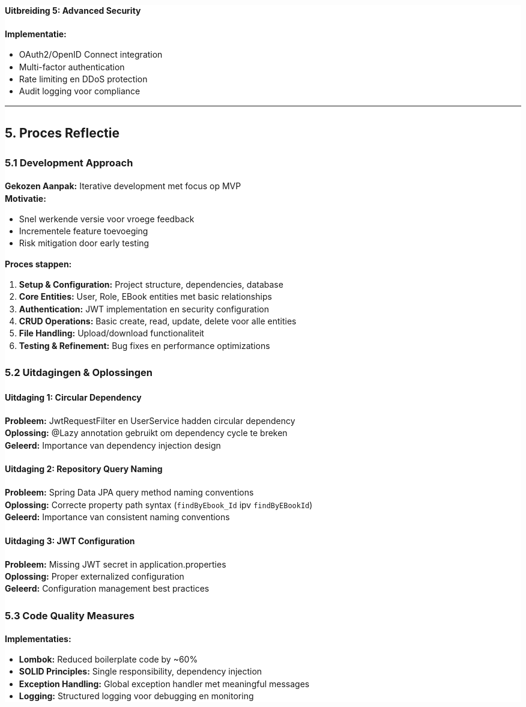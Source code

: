 #### Uitbreiding 5: Advanced Security
**Implementatie:**
- OAuth2/OpenID Connect integration
- Multi-factor authentication
- Rate limiting en DDoS protection
- Audit logging voor compliance

---

## 5. Proces Reflectie

### 5.1 Development Approach

**Gekozen Aanpak:** Iterative development met focus op MVP  
**Motivatie:**
- Snel werkende versie voor vroege feedback
- Incrementele feature toevoeging
- Risk mitigation door early testing

**Proces stappen:**
1. **Setup & Configuration:** Project structure, dependencies, database
2. **Core Entities:** User, Role, EBook entities met basic relationships
3. **Authentication:** JWT implementation en security configuration
4. **CRUD Operations:** Basic create, read, update, delete voor alle entities
5. **File Handling:** Upload/download functionaliteit
6. **Testing & Refinement:** Bug fixes en performance optimizations

### 5.2 Uitdagingen & Oplossingen

#### Uitdaging 1: Circular Dependency
**Probleem:** JwtRequestFilter en UserService hadden circular dependency  
**Oplossing:** @Lazy annotation gebruikt om dependency cycle te breken  
**Geleerd:** Importance van dependency injection design

#### Uitdaging 2: Repository Query Naming
**Probleem:** Spring Data JPA query method naming conventions  
**Oplossing:** Correcte property path syntax (`findByEbook_Id` ipv `findByEBookId`)  
**Geleerd:** Importance van consistent naming conventions

#### Uitdaging 3: JWT Configuration
**Probleem:** Missing JWT secret in application.properties  
**Oplossing:** Proper externalized configuration  
**Geleerd:** Configuration management best practices

### 5.3 Code Quality Measures

**Implementaties:**
- **Lombok:** Reduced boilerplate code by ~60%
- **SOLID Principles:** Single responsibility, dependency injection
- **Exception Handling:** Global exception handler met meaningful messages
- **Logging:** Structured logging voor debugging en monitoring

